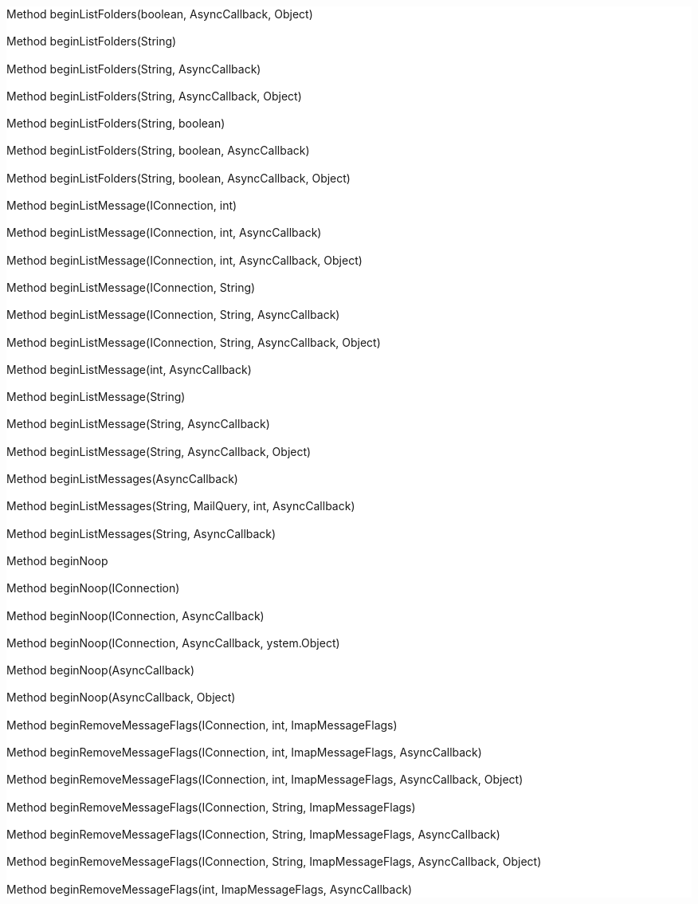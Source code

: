 Method beginListFolders(boolean, AsyncCallback, Object)

Method beginListFolders(String)

Method beginListFolders(String, AsyncCallback)

Method beginListFolders(String, AsyncCallback, Object)

Method beginListFolders(String, boolean)

Method beginListFolders(String, boolean, AsyncCallback)

Method beginListFolders(String, boolean, AsyncCallback, Object)

Method beginListMessage(IConnection, int)

Method beginListMessage(IConnection, int, AsyncCallback)

Method beginListMessage(IConnection, int, AsyncCallback, Object)

Method beginListMessage(IConnection, String)

Method beginListMessage(IConnection, String, AsyncCallback)

Method beginListMessage(IConnection, String, AsyncCallback, Object)

Method beginListMessage(int, AsyncCallback)

Method beginListMessage(String)

Method beginListMessage(String, AsyncCallback)

Method beginListMessage(String, AsyncCallback, Object)

Method beginListMessages(AsyncCallback)

Method beginListMessages(String, MailQuery, int, AsyncCallback)

Method beginListMessages(String, AsyncCallback)

Method beginNoop

Method beginNoop(IConnection)

Method beginNoop(IConnection, AsyncCallback)

Method beginNoop(IConnection, AsyncCallback, ystem.Object)

Method beginNoop(AsyncCallback)

Method beginNoop(AsyncCallback, Object)

Method beginRemoveMessageFlags(IConnection, int, ImapMessageFlags)

Method beginRemoveMessageFlags(IConnection, int, ImapMessageFlags, AsyncCallback)

Method beginRemoveMessageFlags(IConnection, int, ImapMessageFlags, AsyncCallback, Object)

Method beginRemoveMessageFlags(IConnection, String, ImapMessageFlags)

Method beginRemoveMessageFlags(IConnection, String, ImapMessageFlags, AsyncCallback)

Method beginRemoveMessageFlags(IConnection, String, ImapMessageFlags, AsyncCallback, Object)

Method beginRemoveMessageFlags(int, ImapMessageFlags, AsyncCallback)

